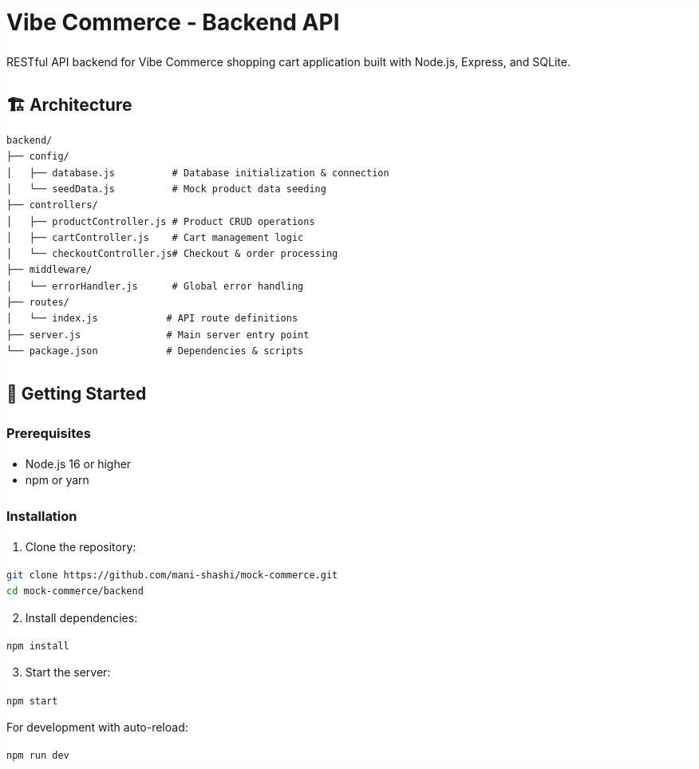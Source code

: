 # Vibe Commerce - Backend API

RESTful API backend for Vibe Commerce shopping cart application built with Node.js, Express, and SQLite.

## 🏗️ Architecture

```
backend/
├── config/
│   ├── database.js          # Database initialization & connection
│   └── seedData.js          # Mock product data seeding
├── controllers/
│   ├── productController.js # Product CRUD operations
│   ├── cartController.js    # Cart management logic
│   └── checkoutController.js# Checkout & order processing
├── middleware/
│   └── errorHandler.js      # Global error handling
├── routes/
│   └── index.js            # API route definitions
├── server.js               # Main server entry point
└── package.json            # Dependencies & scripts
```

## 🚀 Getting Started

### Prerequisites
- Node.js 16 or higher
- npm or yarn

### Installation

1. Clone the repository:
```bash
git clone https://github.com/mani-shashi/mock-commerce.git
cd mock-commerce/backend
```

2. Install dependencies:
```bash
npm install
```

3. Start the server:
```bash
npm start
```

For development with auto-reload:
```bash
npm run dev
```

